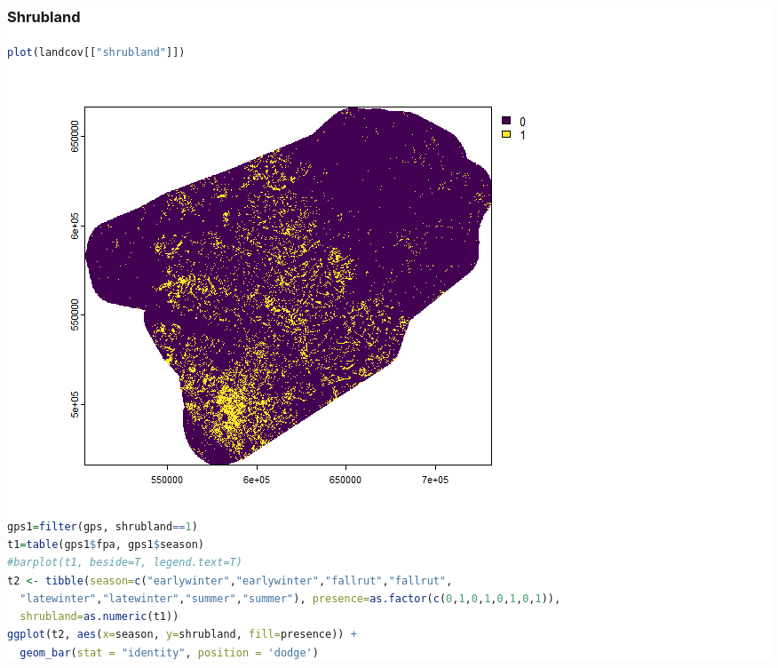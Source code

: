 ### Shrubland

``` r
plot(landcov[["shrubland"]])
```

![](3.0-covariates-eda_files/figure-commonmark/unnamed-chunk-13-1.png)

``` r
gps1=filter(gps, shrubland==1)
t1=table(gps1$fpa, gps1$season)
#barplot(t1, beside=T, legend.text=T)
t2 <- tibble(season=c("earlywinter","earlywinter","fallrut","fallrut",
  "latewinter","latewinter","summer","summer"), presence=as.factor(c(0,1,0,1,0,1,0,1)),
  shrubland=as.numeric(t1))
ggplot(t2, aes(x=season, y=shrubland, fill=presence)) + 
  geom_bar(stat = "identity", position = 'dodge')
```
